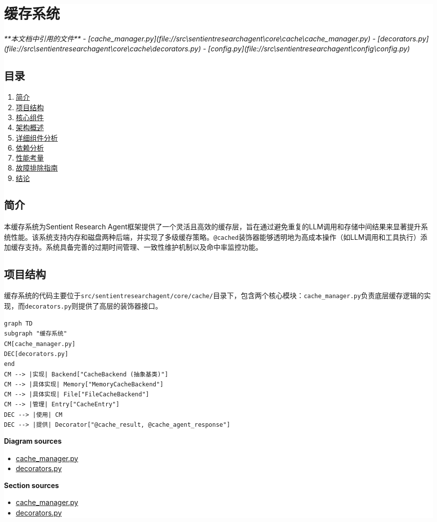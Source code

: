 # 缓存系统

<cite>
**本文档中引用的文件**
- [cache_manager.py](file://src\sentientresearchagent\core\cache\cache_manager.py)
- [decorators.py](file://src\sentientresearchagent\core\cache\decorators.py)
- [config.py](file://src\sentientresearchagent\config\config.py)
</cite>

## 目录
1. [简介](#简介)
2. [项目结构](#项目结构)
3. [核心组件](#核心组件)
4. [架构概述](#架构概述)
5. [详细组件分析](#详细组件分析)
6. [依赖分析](#依赖分析)
7. [性能考量](#性能考量)
8. [故障排除指南](#故障排除指南)
9. [结论](#结论)

## 简介
本缓存系统为Sentient Research Agent框架提供了一个灵活且高效的缓存层，旨在通过避免重复的LLM调用和存储中间结果来显著提升系统性能。该系统支持内存和磁盘两种后端，并实现了多级缓存策略。`@cached`装饰器能够透明地为高成本操作（如LLM调用和工具执行）添加缓存支持。系统具备完善的过期时间管理、一致性维护机制以及命中率监控功能。

## 项目结构
缓存系统的代码主要位于`src/sentientresearchagent/core/cache/`目录下，包含两个核心模块：`cache_manager.py`负责底层缓存逻辑的实现，而`decorators.py`则提供了高层的装饰器接口。

```mermaid
graph TD
subgraph "缓存系统"
CM[cache_manager.py]
DEC[decorators.py]
end
CM --> |实现| Backend["CacheBackend (抽象基类)"]
CM --> |具体实现| Memory["MemoryCacheBackend"]
CM --> |具体实现| File["FileCacheBackend"]
CM --> |管理| Entry["CacheEntry"]
DEC --> |使用| CM
DEC --> |提供| Decorator["@cache_result, @cache_agent_response"]
```

**Diagram sources**
- [cache_manager.py](file://src\sentientresearchagent\core\cache\cache_manager.py#L1-L50)
- [decorators.py](file://src\sentientresearchagent\core\cache\decorators.py#L1-L50)

**Section sources**
- [cache_manager.py](file://src\sentientresearchagent\core\cache\cache_manager.py#L1-L523)
- [decorators.py](file://src\sentientresearchagent\core\cache\decorators.py#L1-L247)

